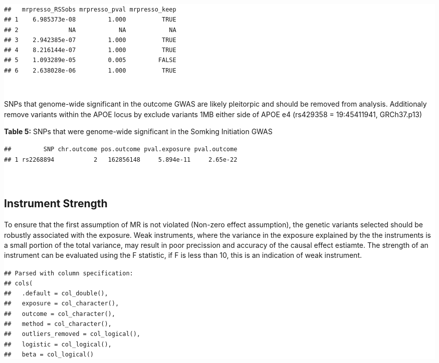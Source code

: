     ##   mrpresso_RSSobs mrpresso_pval mrpresso_keep
    ## 1    6.985373e-08         1.000          TRUE
    ## 2              NA            NA            NA
    ## 3    2.942385e-07         1.000          TRUE
    ## 4    8.216144e-07         1.000          TRUE
    ## 5    1.093289e-05         0.005         FALSE
    ## 6    2.638028e-06         1.000          TRUE

<br>

SNPs that genome-wide significant in the outcome GWAS are likely
pleitorpic and should be removed from analysis. Additionaly remove
variants within the APOE locus by exclude variants 1MB either side of
APOE e4 (rs429358 = 19:45411941, GRCh37.p13) <br>

**Table 5:** SNPs that were genome-wide significant in the Somking
Initiation GWAS

    ##         SNP chr.outcome pos.outcome pval.exposure pval.outcome
    ## 1 rs2268894           2   162856148     5.894e-11     2.65e-22

<br>

Instrument Strength
-------------------

To ensure that the first assumption of MR is not violated (Non-zero
effect assumption), the genetic variants selected should be robustly
associated with the exposure. Weak instruments, where the variance in
the exposure explained by the the instruments is a small portion of the
total variance, may result in poor precission and accuracy of the causal
effect estiamte. The strength of an instrument can be evaluated using
the F statistic, if F is less than 10, this is an indication of weak
instrument.

    ## Parsed with column specification:
    ## cols(
    ##   .default = col_double(),
    ##   exposure = col_character(),
    ##   outcome = col_character(),
    ##   method = col_character(),
    ##   outliers_removed = col_logical(),
    ##   logistic = col_logical(),
    ##   beta = col_logical()
